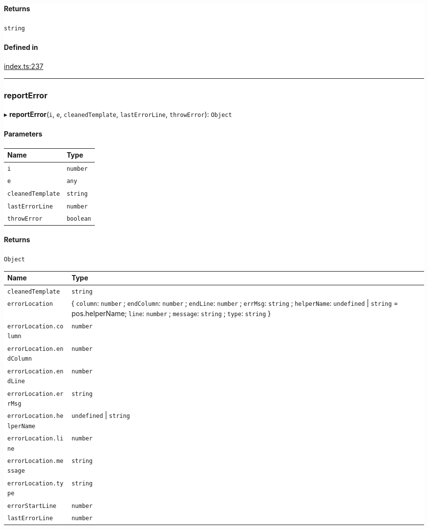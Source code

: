 #### Returns

`string`

#### Defined in

[index.ts:237](https://github.com/nationalparkservice/npmap5-plugins/blob/044451c/markdown-handlebars/src/index.ts#L237)

___

### reportError

▸ **reportError**(`i`, `e`, `cleanedTemplate`, `lastErrorLine`, `throwError`): `Object`

#### Parameters

| Name | Type |
| :------ | :------ |
| `i` | `number` |
| `e` | `any` |
| `cleanedTemplate` | `string` |
| `lastErrorLine` | `number` |
| `throwError` | `boolean` |

#### Returns

`Object`

| Name | Type |
| :------ | :------ |
| `cleanedTemplate` | `string` |
| `errorLocation` | \{ `column`: `number` ; `endColumn`: `number` ; `endLine`: `number` ; `errMsg`: `string` ; `helperName`: `undefined` \| `string` = pos.helperName; `line`: `number` ; `message`: `string` ; `type`: `string`  } |
| `errorLocation.column` | `number` |
| `errorLocation.endColumn` | `number` |
| `errorLocation.endLine` | `number` |
| `errorLocation.errMsg` | `string` |
| `errorLocation.helperName` | `undefined` \| `string` |
| `errorLocation.line` | `number` |
| `errorLocation.message` | `string` |
| `errorLocation.type` | `string` |
| `errorStartLine` | `number` |
| `lastErrorLine` | `number` |
